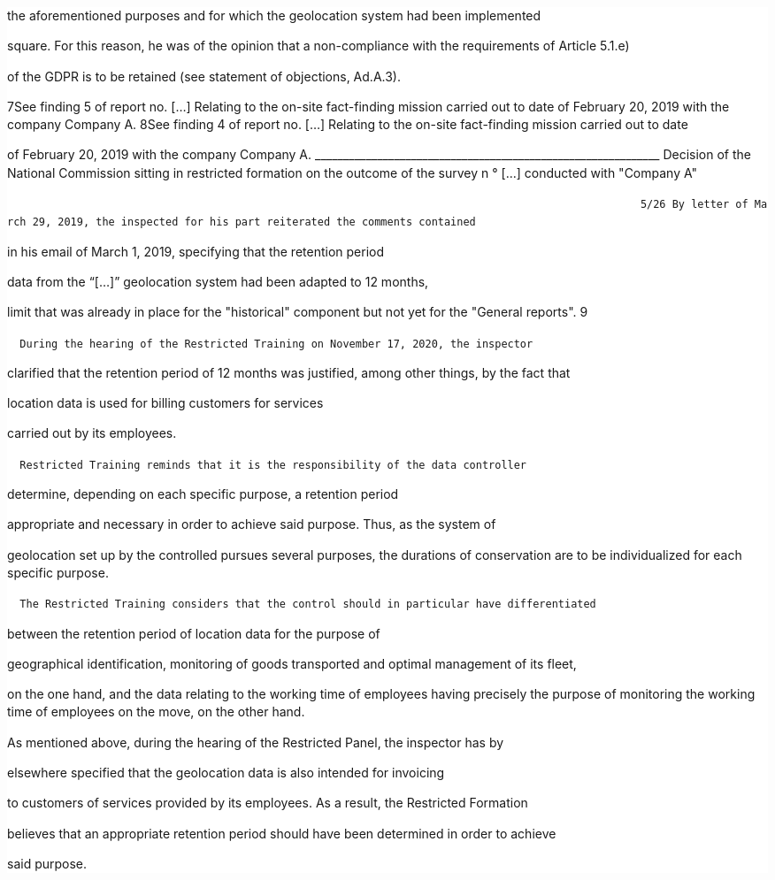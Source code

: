 the aforementioned purposes and for which the geolocation system had been implemented

square. For this reason, he was of the opinion that a non-compliance with the requirements of Article 5.1.e)

of the GDPR is to be retained (see statement of objections, Ad.A.3).

7See finding 5 of report no. \[…\] Relating to the on-site fact-finding mission carried out to date
of February 20, 2019 with the company Company A.
8See finding 4 of report no. \[…\] Relating to the on-site fact-finding mission carried out to date

of February 20, 2019 with the company Company A.
   \_\_\_\_\_\_\_\_\_\_\_\_\_\_\_\_\_\_\_\_\_\_\_\_\_\_\_\_\_\_\_\_\_\_\_\_\_\_\_\_\_\_\_\_\_\_\_\_\_\_\_\_\_\_\_\_\_\_\_\_\_
              Decision of the National Commission sitting in restricted formation on the outcome of
                               the survey n ° \[...\] conducted with "Company A"

                                                                                                        5/26 By letter of March 29, 2019, the inspected for his part reiterated the comments contained

in his email of March 1, 2019, specifying that the retention period

data from the “\[…\]” geolocation system had been adapted to 12 months,

limit that was already in place for the "historical" component but not yet for the
"General reports". 9

      During the hearing of the Restricted Training on November 17, 2020, the inspector

clarified that the retention period of 12 months was justified, among other things, by the fact that

location data is used for billing customers for services

carried out by its employees.

      Restricted Training reminds that it is the responsibility of the data controller

determine, depending on each specific purpose, a retention period

appropriate and necessary in order to achieve said purpose. Thus, as the system of

geolocation set up by the controlled pursues several purposes, the durations of
conservation are to be individualized for each specific purpose.

      The Restricted Training considers that the control should in particular have differentiated

between the retention period of location data for the purpose of

geographical identification, monitoring of goods transported and optimal management of its fleet,

on the one hand, and the data relating to the working time of employees having precisely
the purpose of monitoring the working time of employees on the move, on the other hand.

As mentioned above, during the hearing of the Restricted Panel, the inspector has by

elsewhere specified that the geolocation data is also intended for invoicing

to customers of services provided by its employees. As a result, the Restricted Formation

believes that an appropriate retention period should have been determined in order to achieve

said purpose.
